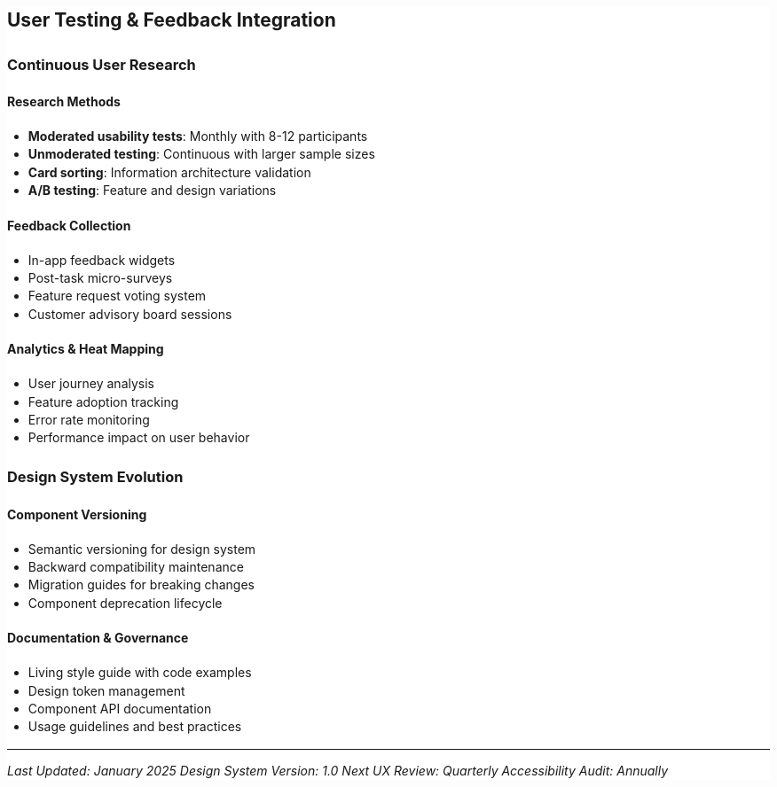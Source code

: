 ## User Testing & Feedback Integration

### Continuous User Research

#### Research Methods
- **Moderated usability tests**: Monthly with 8-12 participants
- **Unmoderated testing**: Continuous with larger sample sizes
- **Card sorting**: Information architecture validation
- **A/B testing**: Feature and design variations

#### Feedback Collection
- In-app feedback widgets
- Post-task micro-surveys
- Feature request voting system
- Customer advisory board sessions

#### Analytics & Heat Mapping
- User journey analysis
- Feature adoption tracking
- Error rate monitoring
- Performance impact on user behavior

### Design System Evolution

#### Component Versioning
- Semantic versioning for design system
- Backward compatibility maintenance
- Migration guides for breaking changes
- Component deprecation lifecycle

#### Documentation & Governance
- Living style guide with code examples
- Design token management
- Component API documentation
- Usage guidelines and best practices

---

*Last Updated: January 2025*
*Design System Version: 1.0*
*Next UX Review: Quarterly*
*Accessibility Audit: Annually*